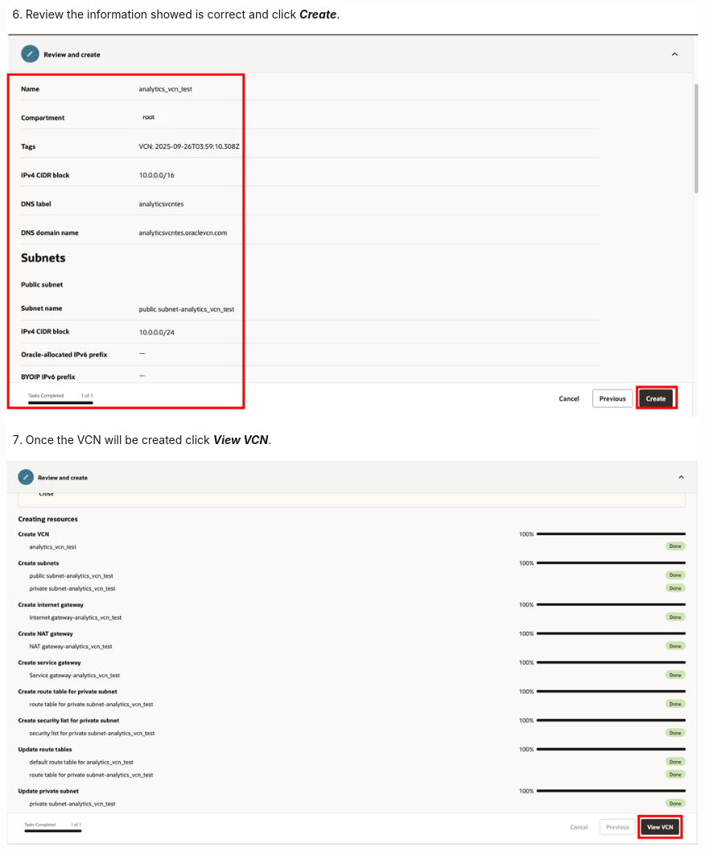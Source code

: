 6. Review the information showed is correct and click _**Create**_.

  ![VCN creation](./images/vcn-config-review.png)

7. Once the VCN will be created click _**View VCN**_.

  ![VCN creation](./images/vcn-complete.png)
